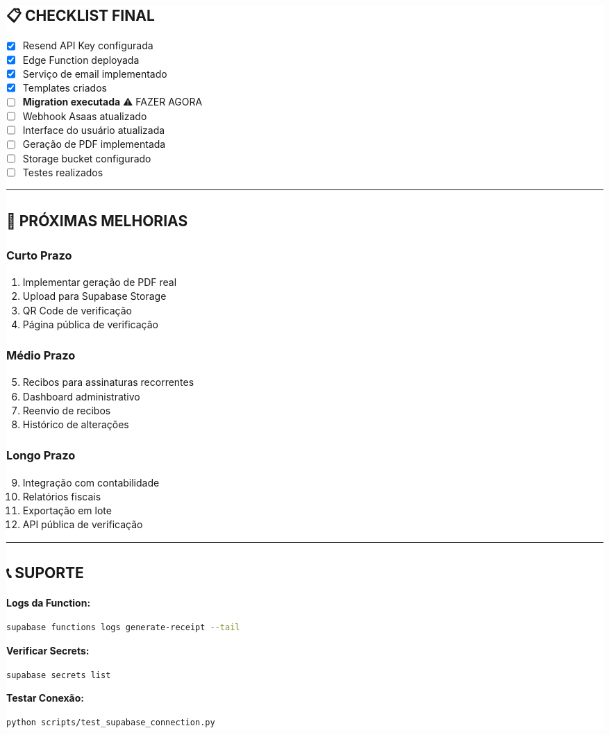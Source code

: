 
## 📋 CHECKLIST FINAL

- [x] Resend API Key configurada
- [x] Edge Function deployada
- [x] Serviço de email implementado
- [x] Templates criados
- [ ] **Migration executada** ⚠️ FAZER AGORA
- [ ] Webhook Asaas atualizado
- [ ] Interface do usuário atualizada
- [ ] Geração de PDF implementada
- [ ] Storage bucket configurado
- [ ] Testes realizados

---

## 🎯 PRÓXIMAS MELHORIAS

### Curto Prazo
1. Implementar geração de PDF real
2. Upload para Supabase Storage
3. QR Code de verificação
4. Página pública de verificação

### Médio Prazo
5. Recibos para assinaturas recorrentes
6. Dashboard administrativo
7. Reenvio de recibos
8. Histórico de alterações

### Longo Prazo
9. Integração com contabilidade
10. Relatórios fiscais
11. Exportação em lote
12. API pública de verificação

---

## 📞 SUPORTE

**Logs da Function:**
```bash
supabase functions logs generate-receipt --tail
```

**Verificar Secrets:**
```bash
supabase secrets list
```

**Testar Conexão:**
```bash
python scripts/test_supabase_connection.py
```
